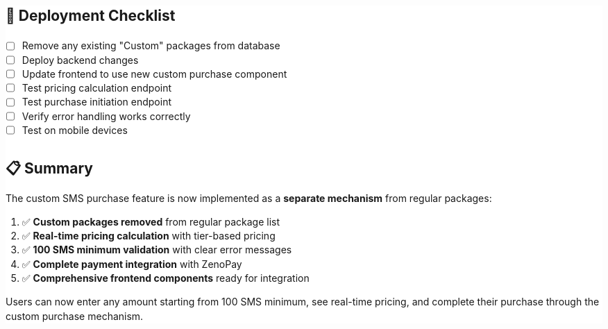 ## 🚀 Deployment Checklist

- [ ] Remove any existing "Custom" packages from database
- [ ] Deploy backend changes
- [ ] Update frontend to use new custom purchase component
- [ ] Test pricing calculation endpoint
- [ ] Test purchase initiation endpoint
- [ ] Verify error handling works correctly
- [ ] Test on mobile devices

## 📋 Summary

The custom SMS purchase feature is now implemented as a **separate mechanism** from regular packages:

1. ✅ **Custom packages removed** from regular package list
2. ✅ **Real-time pricing calculation** with tier-based pricing
3. ✅ **100 SMS minimum validation** with clear error messages
4. ✅ **Complete payment integration** with ZenoPay
5. ✅ **Comprehensive frontend components** ready for integration

Users can now enter any amount starting from 100 SMS minimum, see real-time pricing, and complete their purchase through the custom purchase mechanism.
